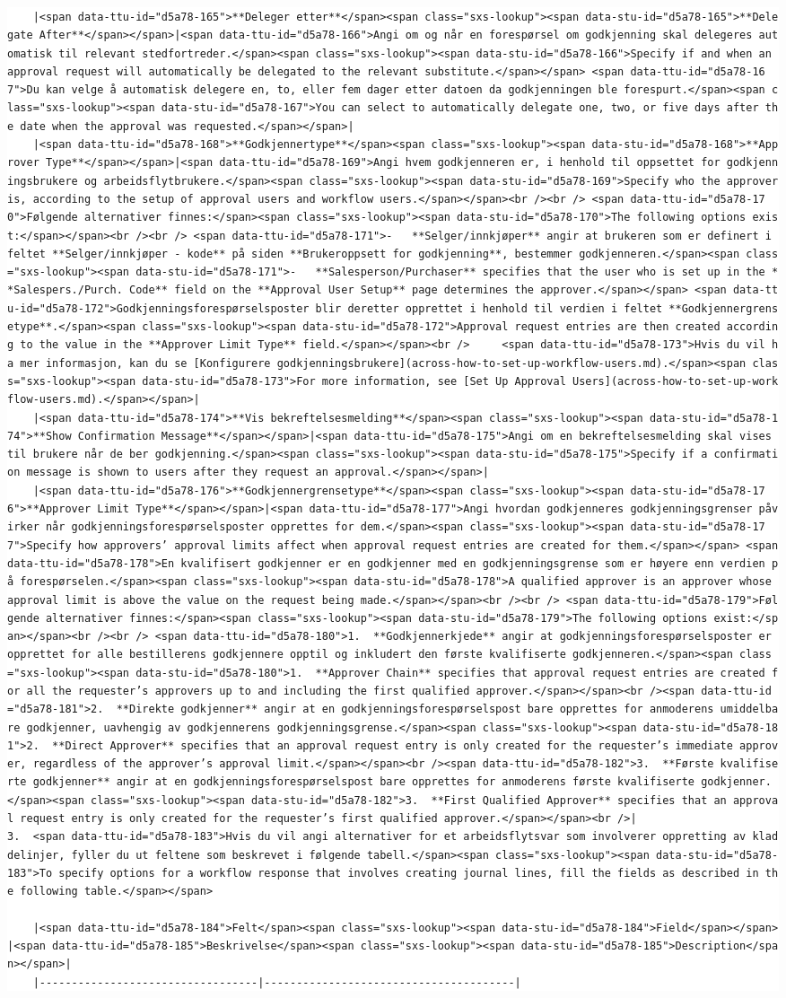         |<span data-ttu-id="d5a78-165">**Deleger etter**</span><span class="sxs-lookup"><span data-stu-id="d5a78-165">**Delegate After**</span></span>|<span data-ttu-id="d5a78-166">Angi om og når en forespørsel om godkjenning skal delegeres automatisk til relevant stedfortreder.</span><span class="sxs-lookup"><span data-stu-id="d5a78-166">Specify if and when an approval request will automatically be delegated to the relevant substitute.</span></span> <span data-ttu-id="d5a78-167">Du kan velge å automatisk delegere en, to, eller fem dager etter datoen da godkjenningen ble forespurt.</span><span class="sxs-lookup"><span data-stu-id="d5a78-167">You can select to automatically delegate one, two, or five days after the date when the approval was requested.</span></span>|  
        |<span data-ttu-id="d5a78-168">**Godkjennertype**</span><span class="sxs-lookup"><span data-stu-id="d5a78-168">**Approver Type**</span></span>|<span data-ttu-id="d5a78-169">Angi hvem godkjenneren er, i henhold til oppsettet for godkjenningsbrukere og arbeidsflytbrukere.</span><span class="sxs-lookup"><span data-stu-id="d5a78-169">Specify who the approver is, according to the setup of approval users and workflow users.</span></span><br /><br /> <span data-ttu-id="d5a78-170">Følgende alternativer finnes:</span><span class="sxs-lookup"><span data-stu-id="d5a78-170">The following options exist:</span></span><br /><br /> <span data-ttu-id="d5a78-171">-   **Selger/innkjøper** angir at brukeren som er definert i feltet **Selger/innkjøper - kode** på siden **Brukeroppsett for godkjenning**, bestemmer godkjenneren.</span><span class="sxs-lookup"><span data-stu-id="d5a78-171">-   **Salesperson/Purchaser** specifies that the user who is set up in the **Salespers./Purch. Code** field on the **Approval User Setup** page determines the approver.</span></span> <span data-ttu-id="d5a78-172">Godkjenningsforespørselsposter blir deretter opprettet i henhold til verdien i feltet **Godkjennergrensetype**.</span><span class="sxs-lookup"><span data-stu-id="d5a78-172">Approval request entries are then created according to the value in the **Approver Limit Type** field.</span></span><br />     <span data-ttu-id="d5a78-173">Hvis du vil ha mer informasjon, kan du se [Konfigurere godkjenningsbrukere](across-how-to-set-up-workflow-users.md).</span><span class="sxs-lookup"><span data-stu-id="d5a78-173">For more information, see [Set Up Approval Users](across-how-to-set-up-workflow-users.md).</span></span>|  
        |<span data-ttu-id="d5a78-174">**Vis bekreftelsesmelding**</span><span class="sxs-lookup"><span data-stu-id="d5a78-174">**Show Confirmation Message**</span></span>|<span data-ttu-id="d5a78-175">Angi om en bekreftelsesmelding skal vises til brukere når de ber godkjenning.</span><span class="sxs-lookup"><span data-stu-id="d5a78-175">Specify if a confirmation message is shown to users after they request an approval.</span></span>|  
        |<span data-ttu-id="d5a78-176">**Godkjennergrensetype**</span><span class="sxs-lookup"><span data-stu-id="d5a78-176">**Approver Limit Type**</span></span>|<span data-ttu-id="d5a78-177">Angi hvordan godkjenneres godkjenningsgrenser påvirker når godkjenningsforespørselsposter opprettes for dem.</span><span class="sxs-lookup"><span data-stu-id="d5a78-177">Specify how approvers’ approval limits affect when approval request entries are created for them.</span></span> <span data-ttu-id="d5a78-178">En kvalifisert godkjenner er en godkjenner med en godkjenningsgrense som er høyere enn verdien på forespørselen.</span><span class="sxs-lookup"><span data-stu-id="d5a78-178">A qualified approver is an approver whose approval limit is above the value on the request being made.</span></span><br /><br /> <span data-ttu-id="d5a78-179">Følgende alternativer finnes:</span><span class="sxs-lookup"><span data-stu-id="d5a78-179">The following options exist:</span></span><br /><br /> <span data-ttu-id="d5a78-180">1.  **Godkjennerkjede** angir at godkjenningsforespørselsposter er opprettet for alle bestillerens godkjennere opptil og inkludert den første kvalifiserte godkjenneren.</span><span class="sxs-lookup"><span data-stu-id="d5a78-180">1.  **Approver Chain** specifies that approval request entries are created for all the requester’s approvers up to and including the first qualified approver.</span></span><br /><span data-ttu-id="d5a78-181">2.  **Direkte godkjenner** angir at en godkjenningsforespørselspost bare opprettes for anmoderens umiddelbare godkjenner, uavhengig av godkjennerens godkjenningsgrense.</span><span class="sxs-lookup"><span data-stu-id="d5a78-181">2.  **Direct Approver** specifies that an approval request entry is only created for the requester’s immediate approver, regardless of the approver’s approval limit.</span></span><br /><span data-ttu-id="d5a78-182">3.  **Første kvalifiserte godkjenner** angir at en godkjenningsforespørselspost bare opprettes for anmoderens første kvalifiserte godkjenner.</span><span class="sxs-lookup"><span data-stu-id="d5a78-182">3.  **First Qualified Approver** specifies that an approval request entry is only created for the requester’s first qualified approver.</span></span><br />|  
    3.  <span data-ttu-id="d5a78-183">Hvis du vil angi alternativer for et arbeidsflytsvar som involverer oppretting av kladdelinjer, fyller du ut feltene som beskrevet i følgende tabell.</span><span class="sxs-lookup"><span data-stu-id="d5a78-183">To specify options for a workflow response that involves creating journal lines, fill the fields as described in the following table.</span></span>  

        |<span data-ttu-id="d5a78-184">Felt</span><span class="sxs-lookup"><span data-stu-id="d5a78-184">Field</span></span>|<span data-ttu-id="d5a78-185">Beskrivelse</span><span class="sxs-lookup"><span data-stu-id="d5a78-185">Description</span></span>|  
        |----------------------------------|---------------------------------------|  